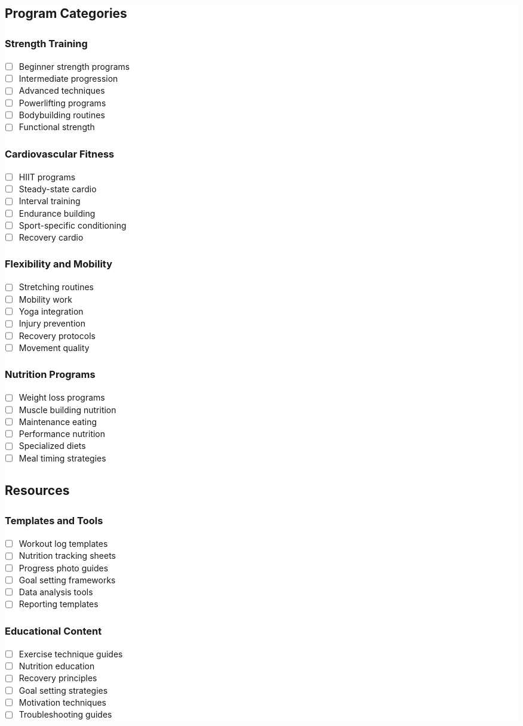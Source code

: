 ## Program Categories

### Strength Training
- [ ] Beginner strength programs
- [ ] Intermediate progression
- [ ] Advanced techniques
- [ ] Powerlifting programs
- [ ] Bodybuilding routines
- [ ] Functional strength

### Cardiovascular Fitness
- [ ] HIIT programs
- [ ] Steady-state cardio
- [ ] Interval training
- [ ] Endurance building
- [ ] Sport-specific conditioning
- [ ] Recovery cardio

### Flexibility and Mobility
- [ ] Stretching routines
- [ ] Mobility work
- [ ] Yoga integration
- [ ] Injury prevention
- [ ] Recovery protocols
- [ ] Movement quality

### Nutrition Programs
- [ ] Weight loss programs
- [ ] Muscle building nutrition
- [ ] Maintenance eating
- [ ] Performance nutrition
- [ ] Specialized diets
- [ ] Meal timing strategies

## Resources

### Templates and Tools
- [ ] Workout log templates
- [ ] Nutrition tracking sheets
- [ ] Progress photo guides
- [ ] Goal setting frameworks
- [ ] Data analysis tools
- [ ] Reporting templates

### Educational Content
- [ ] Exercise technique guides
- [ ] Nutrition education
- [ ] Recovery principles
- [ ] Goal setting strategies
- [ ] Motivation techniques
- [ ] Troubleshooting guides
